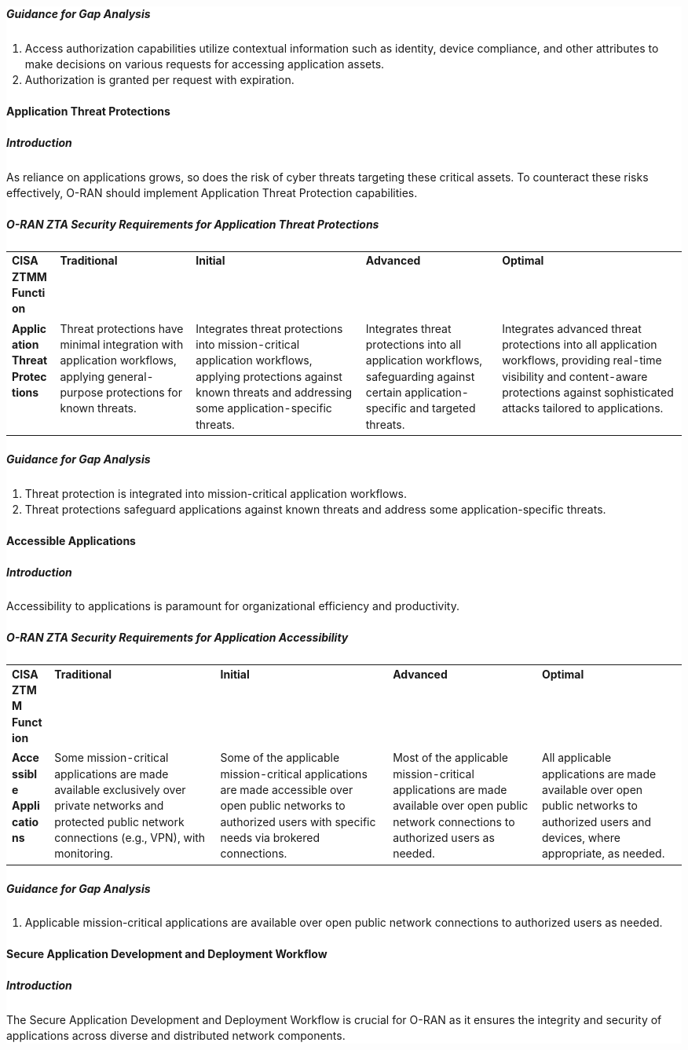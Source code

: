 ##### Guidance for Gap Analysis

1. Access authorization capabilities utilize contextual information such as identity, device compliance, and other attributes to make decisions on various requests for accessing application assets.
2. Authorization is granted per request with expiration.

#### Application Threat Protections

##### Introduction

As reliance on applications grows, so does the risk of cyber threats targeting these critical assets. To counteract these risks effectively, O-RAN should implement Application Threat Protection capabilities.

##### O-RAN ZTA Security Requirements for Application Threat Protections

|  |  |  |  |  |
| --- | --- | --- | --- | --- |
| **CISA ZTMM Function** | **Traditional** | **Initial** | **Advanced** | **Optimal** |
| **Application Threat Protections** | Threat protections have minimal integration with application workflows, applying general-purpose protections for known threats. | Integrates threat protections into mission-critical application workflows, applying protections against known threats and addressing some application-specific threats. | Integrates threat protections into all application workflows, safeguarding against certain application-specific and targeted threats. | Integrates advanced threat protections into all application workflows, providing real-time visibility and content-aware protections against sophisticated attacks tailored to applications. |

##### Guidance for Gap Analysis

1. Threat protection is integrated into mission-critical application workflows.
2. Threat protections safeguard applications against known threats and address some application-specific threats.

#### Accessible Applications

##### Introduction

Accessibility to applications is paramount for organizational efficiency and productivity.

##### O-RAN ZTA Security Requirements for Application Accessibility

|  |  |  |  |  |
| --- | --- | --- | --- | --- |
| **CISA ZTMM Function** | **Traditional** | **Initial** | **Advanced** | **Optimal** |
| **Accessible Applications** | Some mission-critical applications are made available exclusively over private networks and protected public network connections (e.g., VPN), with monitoring. | Some of the applicable mission-critical applications are made accessible over open public networks to authorized users with specific needs via brokered connections. | Most of the applicable mission-critical applications are made available over open public network connections to authorized users as needed. | All applicable applications are made available over open public networks to authorized users and devices, where appropriate, as needed. |

##### Guidance for Gap Analysis

1. Applicable mission-critical applications are available over open public network connections to authorized users as needed.

#### Secure Application Development and Deployment Workflow

##### Introduction

The Secure Application Development and Deployment Workflow is crucial for O-RAN as it ensures the integrity and security of applications across diverse and distributed network components.
